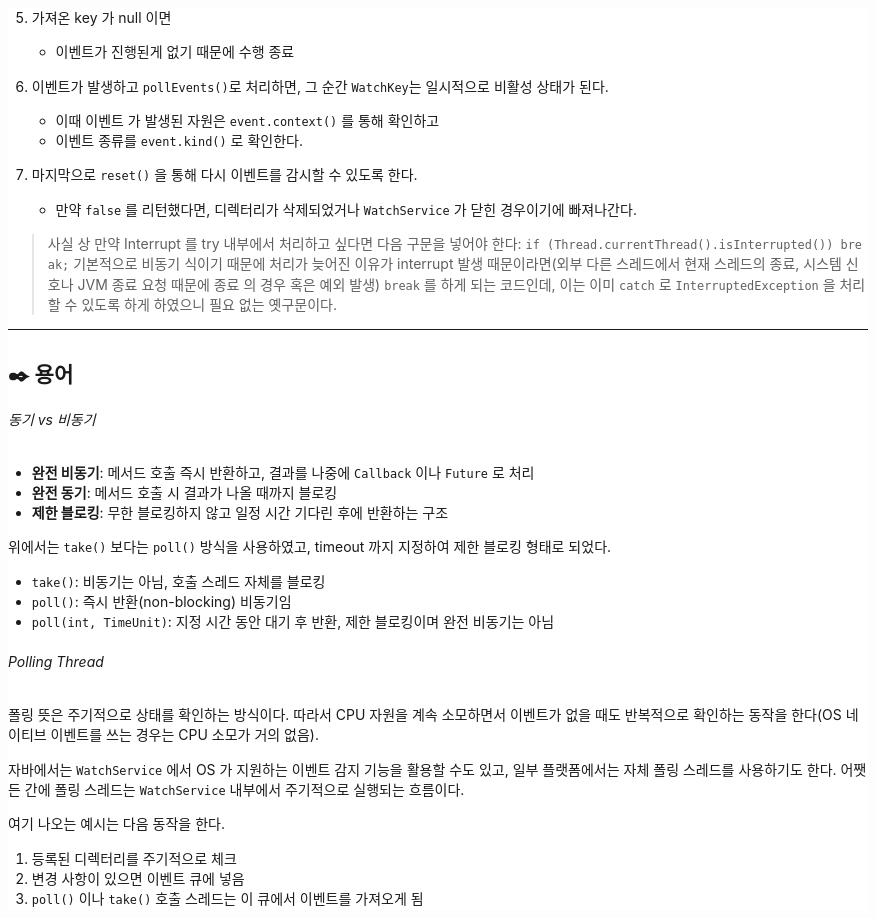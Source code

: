 5. 가져온 key 가 null 이면
	- 이벤트가 진행된게 없기 때문에 수행 종료

6. 이벤트가 발생하고 `pollEvents()`로 처리하면, 그 순간 `WatchKey`는 일시적으로 비활성 상태가 된다.
	- 이때 이벤트 가 발생된 자원은 `event.context()` 를 통해 확인하고
	- 이벤트 종류를 `event.kind()` 로 확인한다.

7. 마지막으로 `reset()` 을 통해 다시 이벤트를 감시할 수 있도록 한다.
	- 만약 `false` 를 리턴했다면, 디렉터리가 삭제되었거나 `WatchService` 가 닫힌 경우이기에 빠져나간다.

> 사실 상 만약 Interrupt 를 try 내부에서 처리하고 싶다면 다음 구문을 넣어야 한다: `if (Thread.currentThread().isInterrupted()) break;` 기본적으로 비동기 식이기 때문에 처리가 늦어진 이유가 interrupt 발생 때문이라면(외부 다른 스레드에서 현재 스레드의 종료, 시스템 신호나 JVM 종료 요청 때문에 종료 의 경우 혹은 예외 발생) `break` 를 하게 되는 코드인데, 이는 이미 `catch` 로 `InterruptedException` 을 처리할 수 있도록 하게 하였으니 필요 없는 옛구문이다.

---

## ✒️ 용어

###### 동기 vs 비동기

- **완전 비동기**: 메서드 호출 즉시 반환하고, 결과를 나중에 `Callback` 이나 `Future` 로 처리
- **완전 동기**: 메서드 호출 시 결과가 나올 때까지 블로킹
- **제한 블로킹**: 무한 블로킹하지 않고 일정 시간 기다린 후에 반환하는 구조

위에서는 `take()` 보다는 `poll()` 방식을 사용하였고, timeout 까지 지정하여 제한 블로킹 형태로 되었다.

- `take()`: 비동기는 아님, 호출 스레드 자체를 블로킹
- `poll()`: 즉시 반환(non-blocking) 비동기임
- `poll(int, TimeUnit)`: 지정 시간 동안 대기 후 반환, 제한 블로킹이며 완전 비동기는 아님

###### Polling Thread

폴링 뜻은 주기적으로 상태를 확인하는 방식이다. 따라서 CPU 자원을 계속 소모하면서 이벤트가 없을 때도 반복적으로 확인하는 동작을 한다(OS 네이티브 이벤트를 쓰는 경우는 CPU 소모가 거의 없음).

자바에서는 `WatchService` 에서 OS 가 지원하는 이벤트 감지 기능을 활용할 수도 있고, 일부 플랫폼에서는 자체 폴링 스레드를 사용하기도 한다. 어쨋든 간에 폴링 스레드는 `WatchService` 내부에서 주기적으로 실행되는 흐름이다.

여기 나오는 예시는 다음 동작을 한다.
1. 등록된 디렉터리를 주기적으로 체크
2. 변경 사항이 있으면 이벤트 큐에 넣음
3. `poll()` 이나 `take()` 호출 스레드는 이 큐에서 이벤트를 가져오게 됨
